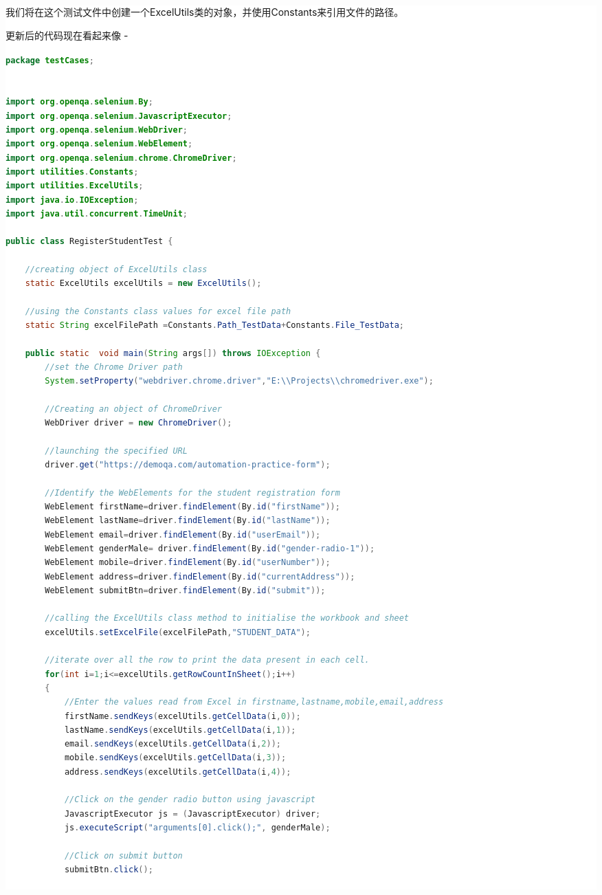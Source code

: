我们将在这个测试文件中创建一个ExcelUtils类的对象，并使用Constants来引用文件的路径。

更新后的代码现在看起来像 -

```java
package testCases;


import org.openqa.selenium.By;
import org.openqa.selenium.JavascriptExecutor;
import org.openqa.selenium.WebDriver;
import org.openqa.selenium.WebElement;
import org.openqa.selenium.chrome.ChromeDriver;
import utilities.Constants;
import utilities.ExcelUtils;
import java.io.IOException;
import java.util.concurrent.TimeUnit;

public class RegisterStudentTest {
    
	//creating object of ExcelUtils class
    static ExcelUtils excelUtils = new ExcelUtils();
    
    //using the Constants class values for excel file path 
    static String excelFilePath =Constants.Path_TestData+Constants.File_TestData;

    public static  void main(String args[]) throws IOException {
        //set the Chrome Driver path
        System.setProperty("webdriver.chrome.driver","E:\\Projects\\chromedriver.exe");
        
        //Creating an object of ChromeDriver
        WebDriver driver = new ChromeDriver();
        
        //launching the specified URL
        driver.get("https://demoqa.com/automation-practice-form");
        
        //Identify the WebElements for the student registration form
        WebElement firstName=driver.findElement(By.id("firstName"));
        WebElement lastName=driver.findElement(By.id("lastName"));
        WebElement email=driver.findElement(By.id("userEmail"));
        WebElement genderMale= driver.findElement(By.id("gender-radio-1"));
        WebElement mobile=driver.findElement(By.id("userNumber"));
        WebElement address=driver.findElement(By.id("currentAddress"));
        WebElement submitBtn=driver.findElement(By.id("submit"));
        
        //calling the ExcelUtils class method to initialise the workbook and sheet
        excelUtils.setExcelFile(excelFilePath,"STUDENT_DATA");

        //iterate over all the row to print the data present in each cell.
        for(int i=1;i<=excelUtils.getRowCountInSheet();i++)
        {
        	//Enter the values read from Excel in firstname,lastname,mobile,email,address
        	firstName.sendKeys(excelUtils.getCellData(i,0));
        	lastName.sendKeys(excelUtils.getCellData(i,1));
        	email.sendKeys(excelUtils.getCellData(i,2));
        	mobile.sendKeys(excelUtils.getCellData(i,3));
        	address.sendKeys(excelUtils.getCellData(i,4));
        
        	//Click on the gender radio button using javascript
        	JavascriptExecutor js = (JavascriptExecutor) driver;
        	js.executeScript("arguments[0].click();", genderMale);
       
        	//Click on submit button
        	submitBtn.click();
        
```